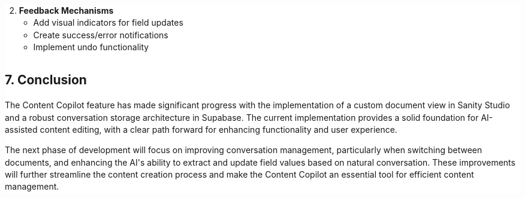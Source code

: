 2. **Feedback Mechanisms**
   - Add visual indicators for field updates
   - Create success/error notifications
   - Implement undo functionality

## 7. Conclusion

The Content Copilot feature has made significant progress with the implementation of a custom document view in Sanity Studio and a robust conversation storage architecture in Supabase. The current implementation provides a solid foundation for AI-assisted content editing, with a clear path forward for enhancing functionality and user experience.

The next phase of development will focus on improving conversation management, particularly when switching between documents, and enhancing the AI's ability to extract and update field values based on natural conversation. These improvements will further streamline the content creation process and make the Content Copilot an essential tool for efficient content management. 